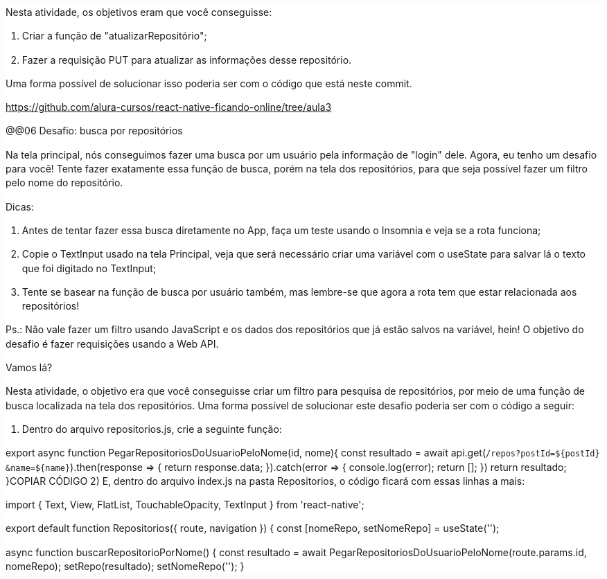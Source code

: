 Nesta atividade, os objetivos eram que você conseguisse:
1) Criar a função de "atualizarRepositório";

2) Fazer a requisição PUT para atualizar as informações desse repositório.

Uma forma possível de solucionar isso poderia ser com o código que está neste commit.

https://github.com/alura-cursos/react-native-ficando-online/tree/aula3

@@06
Desafio: busca por repositórios

Na tela principal, nós conseguimos fazer uma busca por um usuário pela informação de "login" dele. Agora, eu tenho um desafio para você!
Tente fazer exatamente essa função de busca, porém na tela dos repositórios, para que seja possível fazer um filtro pelo nome do repositório.

Dicas:

1) Antes de tentar fazer essa busca diretamente no App, faça um teste usando o Insomnia e veja se a rota funciona;

2) Copie o TextInput usado na tela Principal, veja que será necessário criar uma variável com o useState para salvar lá o texto que foi digitado no TextInput;

3) Tente se basear na função de busca por usuário também, mas lembre-se que agora a rota tem que estar relacionada aos repositórios!

Ps.: Não vale fazer um filtro usando JavaScript e os dados dos repositórios que já estão salvos na variável, hein! O objetivo do desafio é fazer requisições usando a Web API.

Vamos lá?

Nesta atividade, o objetivo era que você conseguisse criar um filtro para pesquisa de repositórios, por meio de uma função de busca localizada na tela dos repositórios.
Uma forma possível de solucionar este desafio poderia ser com o código a seguir:

1) Dentro do arquivo repositorios.js, crie a seguinte função:

export async function PegarRepositoriosDoUsuarioPeloNome(id, nome){
    const resultado = await api.get(`/repos?postId=${postId}&name=${name}`).then(response => {
        return response.data;
    }).catch(error => {
        console.log(error);
        return [];
    })
    return resultado;
}COPIAR CÓDIGO
2) E, dentro do arquivo index.js na pasta Repositorios, o código ficará com essas linhas a mais:

import { Text, View, FlatList, TouchableOpacity, TextInput } from 'react-native';

export default function Repositorios({ route, navigation }) {
const [nomeRepo, setNomeRepo] = useState('');

async function buscarRepositorioPorNome() {
        const resultado = await PegarRepositoriosDoUsuarioPeloNome(route.params.id, nomeRepo);
        setRepo(resultado);
        setNomeRepo('');
    }
